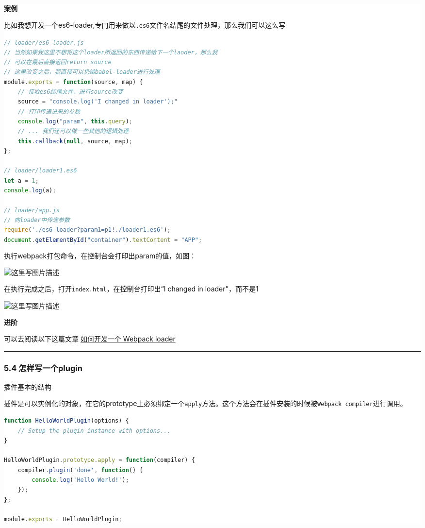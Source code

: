 **案例**

比如我想开发一个es6-loader,专门用来做以`.es6`文件名结尾的文件处理，那么我们可以这么写
```javascript
// loader/es6-loader.js
// 当然如果我这里不想将这个loader所返回的东西传递给下一个laoder，那么我
// 可以在最后直接返回return source
// 这里改变之后，我直接可以扔给babel-loader进行处理
module.exports = function(source, map) {
	// 接收es6结尾文件，进行source改变
    source = "console.log('I changed in loader');"
    // 打印传递进来的参数
    console.log("param", this.query);
    // ... 我们还可以做一些其他的逻辑处理
    this.callback(null, source, map);
};

// loader/loader1.es6
let a = 1;
console.log(a);

// loader/app.js
// 向loader中传递参数
require('./es6-loader?param1=p1!./loader1.es6');
document.getElementById("container").textContent = "APP";
```
执行webpack打包命令，在控制台会打印出param的值，如图：

![这里写图片描述](http://img.blog.csdn.net/20160723221900665)

在执行完成之后，打开`index.html`，在控制台打印出“I changed in loader”，而不是1

![这里写图片描述](http://img.blog.csdn.net/20160723222056334)

**进阶**

可以去阅读以下这篇文章 [如何开发一个 Webpack loader](http://web.jobbole.com/84851/)

--------------------
### 5.4 怎样写一个plugin

插件基本的结构

插件是可以实例化的对象，在它的prototype上必须绑定一个`apply`方法。这个方法会在插件安装的时候被`Webpack compiler`进行调用。

```javascript
function HelloWorldPlugin(options) {
	// Setup the plugin instance with options...
}

HelloWorldPlugin.prototype.apply = function(compiler) {
	compiler.plugin('done', function() {
	    console.log('Hello World!'); 
	});
};

module.exports = HelloWorldPlugin;
```
